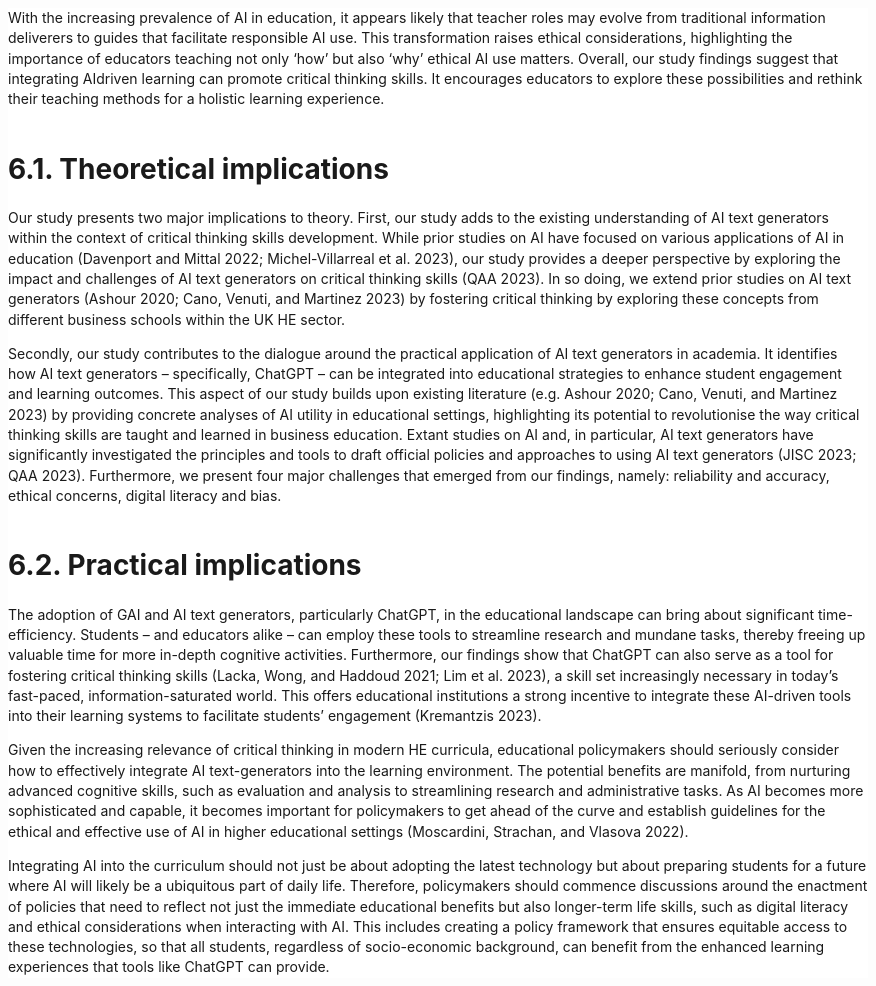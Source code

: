 With the increasing prevalence of AI in education, it appears likely that teacher roles may evolve from traditional information deliverers to guides that facilitate responsible AI use. This transformation raises ethical considerations, highlighting the importance of educators teaching not only ‘how’ but also ‘why’ ethical AI use matters. Overall, our study findings suggest that integrating AIdriven learning can promote critical thinking skills. It encourages educators to explore these possibilities and rethink their teaching methods for a holistic learning experience.

# 6.1. Theoretical implications

Our study presents two major implications to theory. First, our study adds to the existing understanding of AI text generators within the context of critical thinking skills development. While prior studies on AI have focused on various applications of AI in education (Davenport and Mittal 2022; Michel-Villarreal et al. 2023), our study provides a deeper perspective by exploring the impact and challenges of AI text generators on critical thinking skills (QAA 2023). In so doing, we extend prior studies on AI text generators (Ashour 2020; Cano, Venuti, and Martinez 2023) by fostering critical thinking by exploring these concepts from different business schools within the UK HE sector.

Secondly, our study contributes to the dialogue around the practical application of AI text generators in academia. It identifies how AI text generators – specifically, ChatGPT – can be integrated into educational strategies to enhance student engagement and learning outcomes. This aspect of our study builds upon existing literature (e.g. Ashour 2020; Cano, Venuti, and Martinez 2023) by providing concrete analyses of AI utility in educational settings, highlighting its potential to revolutionise the way critical thinking skills are taught and learned in business education. Extant studies on AI and, in particular, AI text generators have significantly investigated the principles and tools to draft official policies and approaches to using AI text generators (JISC 2023; QAA 2023). Furthermore, we present four major challenges that emerged from our findings, namely: reliability and accuracy, ethical concerns, digital literacy and bias.

# 6.2. Practical implications

The adoption of GAI and AI text generators, particularly ChatGPT, in the educational landscape can bring about significant time-efficiency. Students – and educators alike – can employ these tools to streamline research and mundane tasks, thereby freeing up valuable time for more in-depth cognitive activities. Furthermore, our findings show that ChatGPT can also serve as a tool for fostering critical thinking skills (Lacka, Wong, and Haddoud 2021; Lim et al. 2023), a skill set increasingly necessary in today’s fast-paced, information-saturated world. This offers educational institutions a strong incentive to integrate these AI-driven tools into their learning systems to facilitate students’ engagement (Kremantzis 2023).

Given the increasing relevance of critical thinking in modern HE curricula, educational policymakers should seriously consider how to effectively integrate AI text-generators into the learning environment. The potential benefits are manifold, from nurturing advanced cognitive skills, such as evaluation and analysis to streamlining research and administrative tasks. As AI becomes more sophisticated and capable, it becomes important for policymakers to get ahead of the curve and establish guidelines for the ethical and effective use of AI in higher educational settings (Moscardini, Strachan, and Vlasova 2022).

Integrating AI into the curriculum should not just be about adopting the latest technology but about preparing students for a future where AI will likely be a ubiquitous part of daily life. Therefore, policymakers should commence discussions around the enactment of policies that need to reflect not just the immediate educational benefits but also longer-term life skills, such as digital literacy and ethical considerations when interacting with AI. This includes creating a policy framework that ensures equitable access to these technologies, so that all students, regardless of socio-economic background, can benefit from the enhanced learning experiences that tools like ChatGPT can provide.
